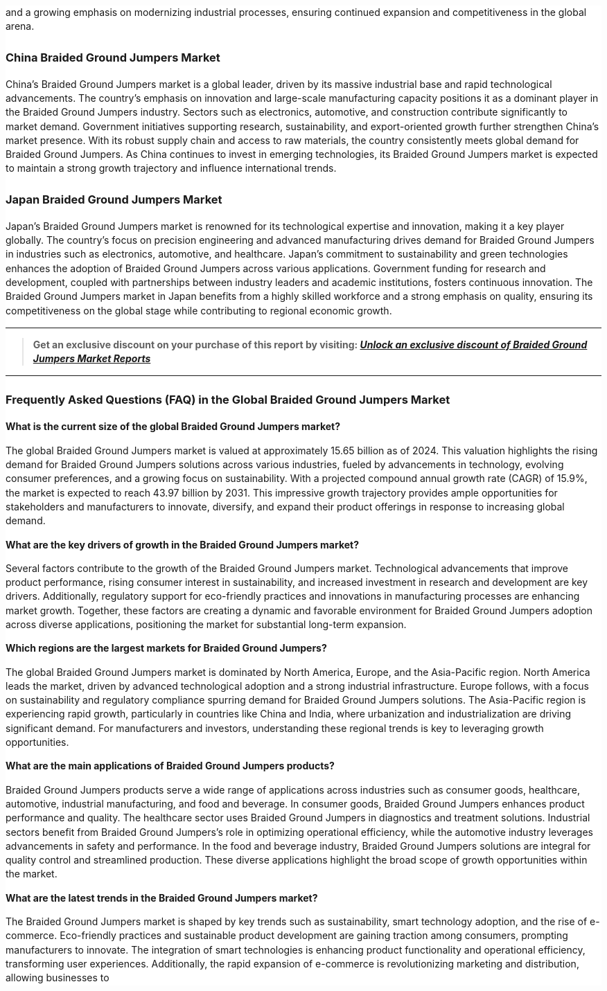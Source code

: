 and a growing emphasis on modernizing industrial processes, ensuring continued expansion and competitiveness in the global arena.</p><h3>China Braided Ground Jumpers Market</h3><p>China&rsquo;s Braided Ground Jumpers market is a global leader, driven by its massive industrial base and rapid technological advancements. The country&rsquo;s emphasis on innovation and large-scale manufacturing capacity positions it as a dominant player in the Braided Ground Jumpers industry. Sectors such as electronics, automotive, and construction contribute significantly to market demand. Government initiatives supporting research, sustainability, and export-oriented growth further strengthen China&rsquo;s market presence. With its robust supply chain and access to raw materials, the country consistently meets global demand for Braided Ground Jumpers. As China continues to invest in emerging technologies, its Braided Ground Jumpers market is expected to maintain a strong growth trajectory and influence international trends.</p><h3>Japan Braided Ground Jumpers Market</h3><p>Japan&rsquo;s Braided Ground Jumpers market is renowned for its technological expertise and innovation, making it a key player globally. The country&rsquo;s focus on precision engineering and advanced manufacturing drives demand for Braided Ground Jumpers in industries such as electronics, automotive, and healthcare. Japan&rsquo;s commitment to sustainability and green technologies enhances the adoption of Braided Ground Jumpers across various applications. Government funding for research and development, coupled with partnerships between industry leaders and academic institutions, fosters continuous innovation. The Braided Ground Jumpers market in Japan benefits from a highly skilled workforce and a strong emphasis on quality, ensuring its competitiveness on the global stage while contributing to regional economic growth.</p><hr /><blockquote><p><strong>Get an exclusive discount on your purchase of this report by visiting: <em><a href="://marketresearchpulse.com/ask-for-discount/113629?utm_source=Github&amp;utm_medium=052">Unlock an exclusive discount of Braided Ground Jumpers Market Reports</a></em>&nbsp;</strong></p></blockquote><hr /><h3>Frequently Asked Questions (FAQ) in the Global Braided Ground Jumpers Market</h3><p><strong>What is the current size of the global Braided Ground Jumpers market?</strong></p><p>The global Braided Ground Jumpers market is valued at approximately 15.65 billion as of 2024. This valuation highlights the rising demand for Braided Ground Jumpers solutions across various industries, fueled by advancements in technology, evolving consumer preferences, and a growing focus on sustainability. With a projected compound annual growth rate (CAGR) of 15.9%, the market is expected to reach 43.97 billion by 2031. This impressive growth trajectory provides ample opportunities for stakeholders and manufacturers to innovate, diversify, and expand their product offerings in response to increasing global demand.</p><p><strong>What are the key drivers of growth in the Braided Ground Jumpers market?</strong></p><p>Several factors contribute to the growth of the Braided Ground Jumpers market. Technological advancements that improve product performance, rising consumer interest in sustainability, and increased investment in research and development are key drivers. Additionally, regulatory support for eco-friendly practices and innovations in manufacturing processes are enhancing market growth. Together, these factors are creating a dynamic and favorable environment for Braided Ground Jumpers adoption across diverse applications, positioning the market for substantial long-term expansion.</p><p><strong>Which regions are the largest markets for Braided Ground Jumpers?</strong></p><p>The global Braided Ground Jumpers market is dominated by North America, Europe, and the Asia-Pacific region. North America leads the market, driven by advanced technological adoption and a strong industrial infrastructure. Europe follows, with a focus on sustainability and regulatory compliance spurring demand for Braided Ground Jumpers solutions. The Asia-Pacific region is experiencing rapid growth, particularly in countries like China and India, where urbanization and industrialization are driving significant demand. For manufacturers and investors, understanding these regional trends is key to leveraging growth opportunities.</p><p><strong>What are the main applications of Braided Ground Jumpers products?</strong></p><p>Braided Ground Jumpers products serve a wide range of applications across industries such as consumer goods, healthcare, automotive, industrial manufacturing, and food and beverage. In consumer goods, Braided Ground Jumpers enhances product performance and quality. The healthcare sector uses Braided Ground Jumpers in diagnostics and treatment solutions. Industrial sectors benefit from Braided Ground Jumpers&rsquo;s role in optimizing operational efficiency, while the automotive industry leverages advancements in safety and performance. In the food and beverage industry, Braided Ground Jumpers solutions are integral for quality control and streamlined production. These diverse applications highlight the broad scope of growth opportunities within the market.</p><p><strong>What are the latest trends in the Braided Ground Jumpers market?</strong></p><p>The Braided Ground Jumpers market is shaped by key trends such as sustainability, smart technology adoption, and the rise of e-commerce. Eco-friendly practices and sustainable product development are gaining traction among consumers, prompting manufacturers to innovate. The integration of smart technologies is enhancing product functionality and operational efficiency, transforming user experiences. Additionally, the rapid expansion of e-commerce is revolutionizing marketing and distribution, allowing businesses to